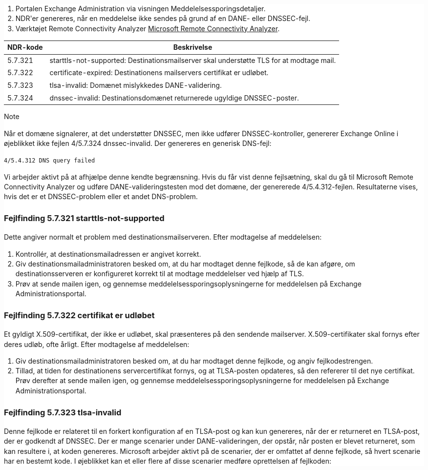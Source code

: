 1. Portalen Exchange Administration via visningen Meddelelsessporingsdetaljer.
2. NDR'er genereres, når en meddelelse ikke sendes på grund af en DANE- eller DNSSEC-fejl.
3. Værktøjet Remote Connectivity Analyzer [Microsoft Remote Connectivity Analyzer](https://testconnectivity.microsoft.com/tests/o365).

|NDR-kode|Beskrivelse|
|---|---|
|5.7.321|starttls-not-supported: Destinationsmailserver skal understøtte TLS for at modtage mail.|
|5.7.322|certificate-expired: Destinationens mailservers certifikat er udløbet.|
|5.7.323|tlsa-invalid: Domænet mislykkedes DANE-validering.|
|5.7.324|dnssec-invalid: Destinationsdomænet returnerede ugyldige DNSSEC-poster.|

> [!NOTE]
> Når et domæne signalerer, at det understøtter DNSSEC, men ikke udfører DNSSEC-kontroller, genererer Exchange Online i øjeblikket ikke fejlen 4/5.7.324 dnssec-invalid. Der genereres en generisk DNS-fejl:
> 
> `4/5.4.312 DNS query failed`
> 
> Vi arbejder aktivt på at afhjælpe denne kendte begrænsning. Hvis du får vist denne fejlsætning, skal du gå til Microsoft Remote Connectivity Analyzer og udføre DANE-valideringstesten mod det domæne, der genererede 4/5.4.312-fejlen. Resultaterne vises, hvis det er et DNSSEC-problem eller et andet DNS-problem.

### <a name="troubleshooting-57321-starttls-not-supported"></a>Fejlfinding 5.7.321 starttls-not-supported

Dette angiver normalt et problem med destinationsmailserveren. Efter modtagelse af meddelelsen:

1. Kontrollér, at destinationsmailadressen er angivet korrekt.
2. Giv destinationsmailadministratoren besked om, at du har modtaget denne fejlkode, så de kan afgøre, om destinationsserveren er konfigureret korrekt til at modtage meddelelser ved hjælp af TLS.
3. Prøv at sende mailen igen, og gennemse meddelelsessporingsoplysningerne for meddelelsen på Exchange Administrationsportal.

### <a name="troubleshooting-57322-certificate-expired"></a>Fejlfinding 5.7.322 certifikat er udløbet

Et gyldigt X.509-certifikat, der ikke er udløbet, skal præsenteres på den sendende mailserver. X.509-certifikater skal fornys efter deres udløb, ofte årligt. Efter modtagelse af meddelelsen:

1. Giv destinationsmailadministratoren besked om, at du har modtaget denne fejlkode, og angiv fejlkodestrengen.
2. Tillad, at tiden for destinationens servercertifikat fornys, og at TLSA-posten opdateres, så den refererer til det nye certifikat. Prøv derefter at sende mailen igen, og gennemse meddelelsessporingsoplysningerne for meddelelsen på Exchange Administrationsportal.

### <a name="troubleshooting-57323-tlsa-invalid"></a>Fejlfinding 5.7.323 tlsa-invalid

Denne fejlkode er relateret til en forkert konfiguration af en TLSA-post og kan kun genereres, når der er returneret en TLSA-post, der er godkendt af DNSSEC. Der er mange scenarier under DANE-valideringen, der opstår, når posten er blevet returneret, som kan resultere i, at koden genereres. Microsoft arbejder aktivt på de scenarier, der er omfattet af denne fejlkode, så hvert scenarie har en bestemt kode. I øjeblikket kan et eller flere af disse scenarier medføre oprettelsen af fejlkoden:
